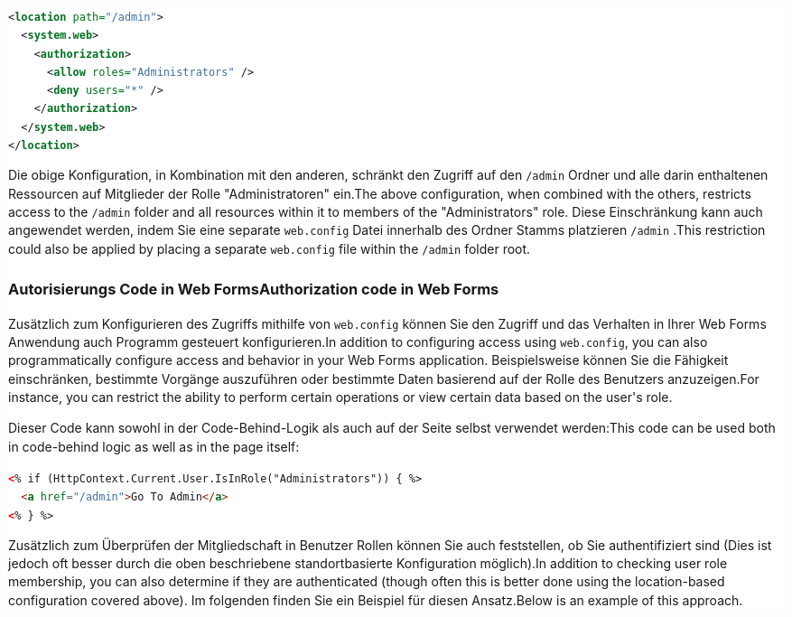 ```xml
<location path="/admin">
  <system.web>
    <authorization>
      <allow roles="Administrators" />
      <deny users="*" />
    </authorization>
  </system.web>
</location>
```

<span data-ttu-id="5783d-131">Die obige Konfiguration, in Kombination mit den anderen, schränkt den Zugriff auf den `/admin` Ordner und alle darin enthaltenen Ressourcen auf Mitglieder der Rolle "Administratoren" ein.</span><span class="sxs-lookup"><span data-stu-id="5783d-131">The above configuration, when combined with the others, restricts access to the `/admin` folder and all resources within it to members of the "Administrators" role.</span></span> <span data-ttu-id="5783d-132">Diese Einschränkung kann auch angewendet werden, indem Sie eine separate `web.config` Datei innerhalb des Ordner Stamms platzieren `/admin` .</span><span class="sxs-lookup"><span data-stu-id="5783d-132">This restriction could also be applied by placing a separate `web.config` file within the `/admin` folder root.</span></span>

### <a name="authorization-code-in-web-forms"></a><span data-ttu-id="5783d-133">Autorisierungs Code in Web Forms</span><span class="sxs-lookup"><span data-stu-id="5783d-133">Authorization code in Web Forms</span></span>

<span data-ttu-id="5783d-134">Zusätzlich zum Konfigurieren des Zugriffs mithilfe von `web.config` können Sie den Zugriff und das Verhalten in Ihrer Web Forms Anwendung auch Programm gesteuert konfigurieren.</span><span class="sxs-lookup"><span data-stu-id="5783d-134">In addition to configuring access using `web.config`, you can also programmatically configure access and behavior in your Web Forms application.</span></span> <span data-ttu-id="5783d-135">Beispielsweise können Sie die Fähigkeit einschränken, bestimmte Vorgänge auszuführen oder bestimmte Daten basierend auf der Rolle des Benutzers anzuzeigen.</span><span class="sxs-lookup"><span data-stu-id="5783d-135">For instance, you can restrict the ability to perform certain operations or view certain data based on the user's role.</span></span>

<span data-ttu-id="5783d-136">Dieser Code kann sowohl in der Code-Behind-Logik als auch auf der Seite selbst verwendet werden:</span><span class="sxs-lookup"><span data-stu-id="5783d-136">This code can be used both in code-behind logic as well as in the page itself:</span></span>

```html
<% if (HttpContext.Current.User.IsInRole("Administrators")) { %>
  <a href="/admin">Go To Admin</a>
<% } %>
```

<span data-ttu-id="5783d-137">Zusätzlich zum Überprüfen der Mitgliedschaft in Benutzer Rollen können Sie auch feststellen, ob Sie authentifiziert sind (Dies ist jedoch oft besser durch die oben beschriebene standortbasierte Konfiguration möglich).</span><span class="sxs-lookup"><span data-stu-id="5783d-137">In addition to checking user role membership, you can also determine if they are authenticated (though often this is better done using the location-based configuration covered above).</span></span> <span data-ttu-id="5783d-138">Im folgenden finden Sie ein Beispiel für diesen Ansatz.</span><span class="sxs-lookup"><span data-stu-id="5783d-138">Below is an example of this approach.</span></span>
